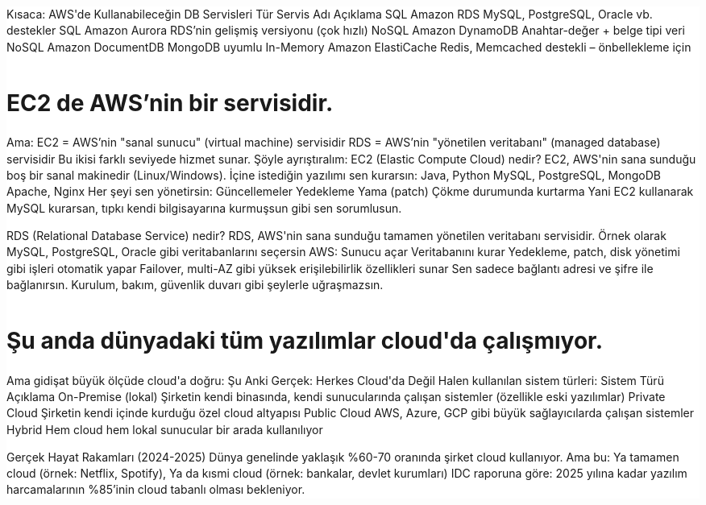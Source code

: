 Kısaca: AWS'de Kullanabileceğin DB Servisleri
Tür	Servis Adı	Açıklama
SQL	Amazon RDS	MySQL, PostgreSQL, Oracle vb. destekler
SQL	Amazon Aurora	RDS’nin gelişmiş versiyonu (çok hızlı)
NoSQL	Amazon DynamoDB	Anahtar-değer + belge tipi veri
NoSQL	Amazon DocumentDB	MongoDB uyumlu
In-Memory	Amazon ElastiCache	Redis, Memcached destekli – önbellekleme için


# EC2 de AWS’nin bir servisidir.
Ama:
EC2 = AWS’nin "sanal sunucu" (virtual machine) servisidir
RDS = AWS’nin "yönetilen veritabanı" (managed database) servisidir
Bu ikisi farklı seviyede hizmet sunar. Şöyle ayrıştıralım:
EC2 (Elastic Compute Cloud) nedir?
EC2, AWS'nin sana sunduğu boş bir sanal makinedir (Linux/Windows).
İçine istediğin yazılımı sen kurarsın:
Java, Python
MySQL, PostgreSQL, MongoDB
Apache, Nginx
Her şeyi sen yönetirsin:
Güncellemeler
Yedekleme
Yama (patch)
Çökme durumunda kurtarma
Yani EC2 kullanarak MySQL kurarsan, tıpkı kendi bilgisayarına kurmuşsun gibi sen sorumlusun.

RDS (Relational Database Service) nedir?
RDS, AWS'nin sana sunduğu tamamen yönetilen veritabanı servisidir.
Örnek olarak MySQL, PostgreSQL, Oracle gibi veritabanlarını seçersin
AWS:
Sunucu açar
Veritabanını kurar
Yedekleme, patch, disk yönetimi gibi işleri otomatik yapar
Failover, multi-AZ gibi yüksek erişilebilirlik özellikleri sunar
Sen sadece bağlantı adresi ve şifre ile bağlanırsın. Kurulum, bakım, güvenlik duvarı gibi şeylerle uğraşmazsın.

# Şu anda dünyadaki tüm yazılımlar cloud'da çalışmıyor. 
Ama gidişat büyük ölçüde cloud'a doğru:
Şu Anki Gerçek: Herkes Cloud'da Değil
Halen kullanılan sistem türleri:
Sistem Türü	Açıklama
On-Premise (lokal)	Şirketin kendi binasında, kendi sunucularında çalışan sistemler (özellikle eski yazılımlar)
Private Cloud	Şirketin kendi içinde kurduğu özel cloud altyapısı
Public Cloud	AWS, Azure, GCP gibi büyük sağlayıcılarda çalışan sistemler
Hybrid	Hem cloud hem lokal sunucular bir arada kullanılıyor

Gerçek Hayat Rakamları (2024-2025)
Dünya genelinde yaklaşık %60-70 oranında şirket cloud kullanıyor. Ama bu:
Ya tamamen cloud (örnek: Netflix, Spotify),
Ya da kısmi cloud (örnek: bankalar, devlet kurumları)
IDC raporuna göre:
2025 yılına kadar yazılım harcamalarının %85’inin cloud tabanlı olması bekleniyor.
